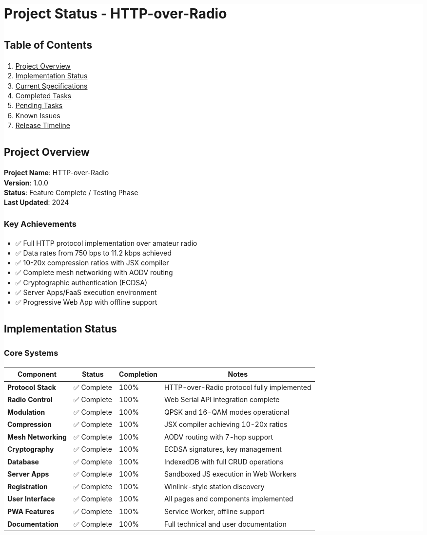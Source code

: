 # Project Status - HTTP-over-Radio

## Table of Contents

1. [Project Overview](#project-overview)
2. [Implementation Status](#implementation-status)
3. [Current Specifications](#current-specifications)
4. [Completed Tasks](#completed-tasks)
5. [Pending Tasks](#pending-tasks)
6. [Known Issues](#known-issues)
7. [Release Timeline](#release-timeline)

## Project Overview

**Project Name**: HTTP-over-Radio  
**Version**: 1.0.0  
**Status**: Feature Complete / Testing Phase  
**Last Updated**: 2024  

### Key Achievements

- ✅ Full HTTP protocol implementation over amateur radio
- ✅ Data rates from 750 bps to 11.2 kbps achieved
- ✅ 10-20x compression ratios with JSX compiler
- ✅ Complete mesh networking with AODV routing
- ✅ Cryptographic authentication (ECDSA)
- ✅ Server Apps/FaaS execution environment
- ✅ Progressive Web App with offline support

## Implementation Status

### Core Systems

| Component | Status | Completion | Notes |
|-----------|--------|------------|-------|
| **Protocol Stack** | ✅ Complete | 100% | HTTP-over-Radio protocol fully implemented |
| **Radio Control** | ✅ Complete | 100% | Web Serial API integration complete |
| **Modulation** | ✅ Complete | 100% | QPSK and 16-QAM modes operational |
| **Compression** | ✅ Complete | 100% | JSX compiler achieving 10-20x ratios |
| **Mesh Networking** | ✅ Complete | 100% | AODV routing with 7-hop support |
| **Cryptography** | ✅ Complete | 100% | ECDSA signatures, key management |
| **Database** | ✅ Complete | 100% | IndexedDB with full CRUD operations |
| **Server Apps** | ✅ Complete | 100% | Sandboxed JS execution in Web Workers |
| **Registration** | ✅ Complete | 100% | Winlink-style station discovery |
| **User Interface** | ✅ Complete | 100% | All pages and components implemented |
| **PWA Features** | ✅ Complete | 100% | Service Worker, offline support |
| **Documentation** | ✅ Complete | 100% | Full technical and user documentation |
